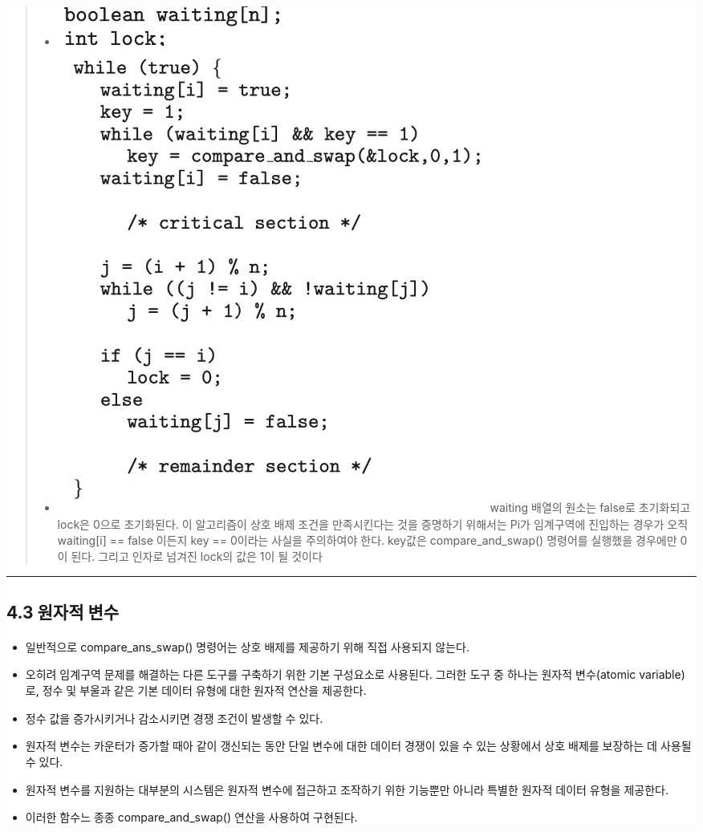 > - ![cas1](./cas1.jpg)
> - ![cas](./cas.jpg)
> waiting 배열의 원소는 false로 초기화되고 lock은 0으로 초기화된다.
> 이 알고리즘이 상호 배제 조건을 만족시킨다는 것을 증명하기 위해서는 Pi가 임계구역에 진입하는 경우가 오직 waiting[i] == false 이든지 key == 0이라는 사실을 주의하여야 한다.
> key값은 compare_and_swap() 명령어를 실행했을 경우에만 0이 된다. 그리고 인자로 넘겨진 lock의 값은 1이 될 것이다

----
## 4.3 원자적 변수
- 일반적으로 compare_ans_swap() 명령어는 상호 배제를 제공하기 위해 직접 사용되지 않는다.
- 오히려 임계구역 문제를 해결하는 다른 도구를 구축하기 위한 기본 구성요소로 사용된다. 그러한 도구 중 하나는 원자적 변수(atomic variable)로, 정수 및 부울과 같은 기본 데이터 유형에 대한 원자적 연산을 제공한다.
   
   
- 정수 값을 증가시키거나 감소시키면 경쟁 조건이 발생할 수 있다.
- 원자적 변수는 카운터가 증가할 때아 같이 갱신되는 동안 단일 변수에 대한 데이터 경쟁이 있을 수 있는 상황에서 상호 배제를 보장하는 데 사용될 수 있다.
- 원자적 변수를 지원하는 대부분의 시스템은 원자적 변수에 접근하고 조작하기 위한 기능뿐만 아니라 특별한 원자적 데이터 유형을 제공한다.
- 이러한 함수느 종종 compare_and_swap() 연산을 사용하여 구현된다.   
   